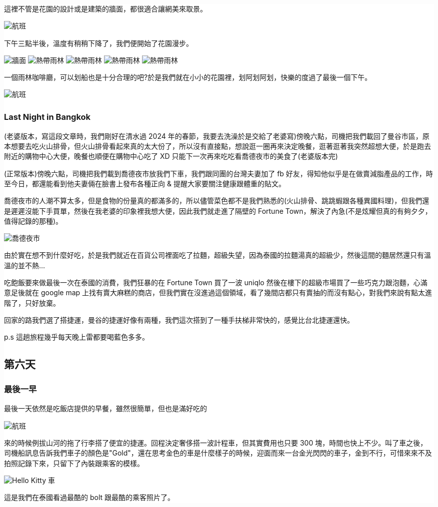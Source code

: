 這裡不管是花園的設計或是建築的牆面，都很適合讓網美來取景。

![航班](https://fun-song-asset.s3.ap-northeast-1.amazonaws.com/20230502/37.jpg)

下午三點半後，溫度有稍稍下降了，我們便開始了花園漫步。

![牆面](https://fun-song-asset.s3.ap-northeast-1.amazonaws.com/20230502/36.jpg)
![熱帶雨林](https://fun-song-asset.s3.ap-northeast-1.amazonaws.com/20230502/30.jpg)
![熱帶雨林](https://fun-song-asset.s3.ap-northeast-1.amazonaws.com/20230502/35.jpg)
![熱帶雨林](https://fun-song-asset.s3.ap-northeast-1.amazonaws.com/20230502/38.jpg)
![熱帶雨林](https://fun-song-asset.s3.ap-northeast-1.amazonaws.com/20230502/39.jpg)

一個雨林咖啡廳，可以划船也是十分合理的吧?於是我們就在小小的花園裡，划阿划阿划，快樂的度過了最後一個下午。

![航班](https://fun-song-asset.s3.ap-northeast-1.amazonaws.com/20230502/40.jpg)

### Last Night in Bangkok

(老婆版本，寫這段文章時，我們剛好在清水過 2024 年的春節，我要去洗澡於是交給了老婆寫)傍晚六點，司機把我們載回了曼谷市區，原本想要去吃火山排骨，但火山排骨看起來真的太大份了，所以沒有直接點，想說逛一圈再來決定晚餐，逛著逛著我突然超想大便，於是跑去附近的購物中心大便，晚餐也順便在購物中心吃了 XD 只能下一次再來吃吃看喬德夜市的美食了(老婆版本完)

(正常版本)傍晚六點，司機把我們載到喬德夜市放我們下車，我們跟同團的台灣夫妻加了 fb 好友，得知他似乎是在做賣減脂產品的工作，時至今日，都還能看到他夫妻倆在臉書上發布各種正向 & 提醒大家要關注健康跟體重的貼文。

喬德夜市的人潮不算太多，但是食物的份量真的都滿多的，所以儘管菜色都不是我們熟悉的(火山排骨、跳跳蝦跟各種異國料理)，但我們還是遲遲沒能下手買單，然後在我老婆的印象裡我想大便，因此我們就走進了隔壁的 Fortune Town，解決了內急(不是炫耀但真的有夠夕夕，值得記錄的那種)。

![喬德夜市](https://fun-song-asset.s3.ap-northeast-1.amazonaws.com/20230502/41.jpg)

由於實在想不到什麼好吃，於是我們就近在百貨公司裡面吃了拉麵，超級失望，因為泰國的拉麵湯真的超級少，然後這間的麵居然還只有溫溫的並不熱...

吃飽飯要來做最後一次在泰國的消費，我們狂暴的在 Fortune Town 買了一波 uniqlo 然後在樓下的超級市場買了一些巧克力跟泡麵，心滿意足後就在 google map 上找有賣大麻糕的商店，但我們實在沒進過這個領域，看了幾間店都只有賣抽的而沒有點心，對我們來說有點太進階了，只好放棄。

回家的路我們選了搭捷運，曼谷的捷運好像有兩種，我們這次搭到了一種手扶梯非常快的，感覺比台北捷運還快。

p.s 這趟旅程幾乎每天晚上雷都要喝藍色多多。

## 第六天

### 最後一早

最後一天依然是吃飯店提供的早餐，雖然很簡單，但也是滿好吃的

![航班](https://fun-song-asset.s3.ap-northeast-1.amazonaws.com/20230502/42.jpg)

來的時候例拔山河的拖了行李搭了便宜的捷運。回程決定奢侈搭一波計程車，但其實費用也只要 300 塊，時間也快上不少。叫了車之後，司機船訊息告訴我們車子的顏色是"Gold"，還在思考金色的車是什麼樣子的時候，迎面而來一台金光閃閃的車子，金到不行，可惜來來不及拍照記錄下來，只留下了內裝跟乘客的模樣。

![Hello Kitty 車](https://fun-song-asset.s3.ap-northeast-1.amazonaws.com/20230502/43.jpg)

這是我們在泰國看過最酷的 bolt 跟最酷的乘客照片了。
